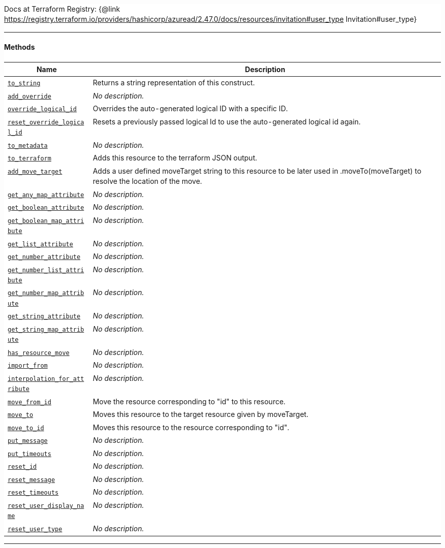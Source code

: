 Docs at Terraform Registry: {@link https://registry.terraform.io/providers/hashicorp/azuread/2.47.0/docs/resources/invitation#user_type Invitation#user_type}

---

#### Methods <a name="Methods" id="Methods"></a>

| **Name** | **Description** |
| --- | --- |
| <code><a href="#@cdktf/provider-azuread.invitation.Invitation.toString">to_string</a></code> | Returns a string representation of this construct. |
| <code><a href="#@cdktf/provider-azuread.invitation.Invitation.addOverride">add_override</a></code> | *No description.* |
| <code><a href="#@cdktf/provider-azuread.invitation.Invitation.overrideLogicalId">override_logical_id</a></code> | Overrides the auto-generated logical ID with a specific ID. |
| <code><a href="#@cdktf/provider-azuread.invitation.Invitation.resetOverrideLogicalId">reset_override_logical_id</a></code> | Resets a previously passed logical Id to use the auto-generated logical id again. |
| <code><a href="#@cdktf/provider-azuread.invitation.Invitation.toMetadata">to_metadata</a></code> | *No description.* |
| <code><a href="#@cdktf/provider-azuread.invitation.Invitation.toTerraform">to_terraform</a></code> | Adds this resource to the terraform JSON output. |
| <code><a href="#@cdktf/provider-azuread.invitation.Invitation.addMoveTarget">add_move_target</a></code> | Adds a user defined moveTarget string to this resource to be later used in .moveTo(moveTarget) to resolve the location of the move. |
| <code><a href="#@cdktf/provider-azuread.invitation.Invitation.getAnyMapAttribute">get_any_map_attribute</a></code> | *No description.* |
| <code><a href="#@cdktf/provider-azuread.invitation.Invitation.getBooleanAttribute">get_boolean_attribute</a></code> | *No description.* |
| <code><a href="#@cdktf/provider-azuread.invitation.Invitation.getBooleanMapAttribute">get_boolean_map_attribute</a></code> | *No description.* |
| <code><a href="#@cdktf/provider-azuread.invitation.Invitation.getListAttribute">get_list_attribute</a></code> | *No description.* |
| <code><a href="#@cdktf/provider-azuread.invitation.Invitation.getNumberAttribute">get_number_attribute</a></code> | *No description.* |
| <code><a href="#@cdktf/provider-azuread.invitation.Invitation.getNumberListAttribute">get_number_list_attribute</a></code> | *No description.* |
| <code><a href="#@cdktf/provider-azuread.invitation.Invitation.getNumberMapAttribute">get_number_map_attribute</a></code> | *No description.* |
| <code><a href="#@cdktf/provider-azuread.invitation.Invitation.getStringAttribute">get_string_attribute</a></code> | *No description.* |
| <code><a href="#@cdktf/provider-azuread.invitation.Invitation.getStringMapAttribute">get_string_map_attribute</a></code> | *No description.* |
| <code><a href="#@cdktf/provider-azuread.invitation.Invitation.hasResourceMove">has_resource_move</a></code> | *No description.* |
| <code><a href="#@cdktf/provider-azuread.invitation.Invitation.importFrom">import_from</a></code> | *No description.* |
| <code><a href="#@cdktf/provider-azuread.invitation.Invitation.interpolationForAttribute">interpolation_for_attribute</a></code> | *No description.* |
| <code><a href="#@cdktf/provider-azuread.invitation.Invitation.moveFromId">move_from_id</a></code> | Move the resource corresponding to "id" to this resource. |
| <code><a href="#@cdktf/provider-azuread.invitation.Invitation.moveTo">move_to</a></code> | Moves this resource to the target resource given by moveTarget. |
| <code><a href="#@cdktf/provider-azuread.invitation.Invitation.moveToId">move_to_id</a></code> | Moves this resource to the resource corresponding to "id". |
| <code><a href="#@cdktf/provider-azuread.invitation.Invitation.putMessage">put_message</a></code> | *No description.* |
| <code><a href="#@cdktf/provider-azuread.invitation.Invitation.putTimeouts">put_timeouts</a></code> | *No description.* |
| <code><a href="#@cdktf/provider-azuread.invitation.Invitation.resetId">reset_id</a></code> | *No description.* |
| <code><a href="#@cdktf/provider-azuread.invitation.Invitation.resetMessage">reset_message</a></code> | *No description.* |
| <code><a href="#@cdktf/provider-azuread.invitation.Invitation.resetTimeouts">reset_timeouts</a></code> | *No description.* |
| <code><a href="#@cdktf/provider-azuread.invitation.Invitation.resetUserDisplayName">reset_user_display_name</a></code> | *No description.* |
| <code><a href="#@cdktf/provider-azuread.invitation.Invitation.resetUserType">reset_user_type</a></code> | *No description.* |

---